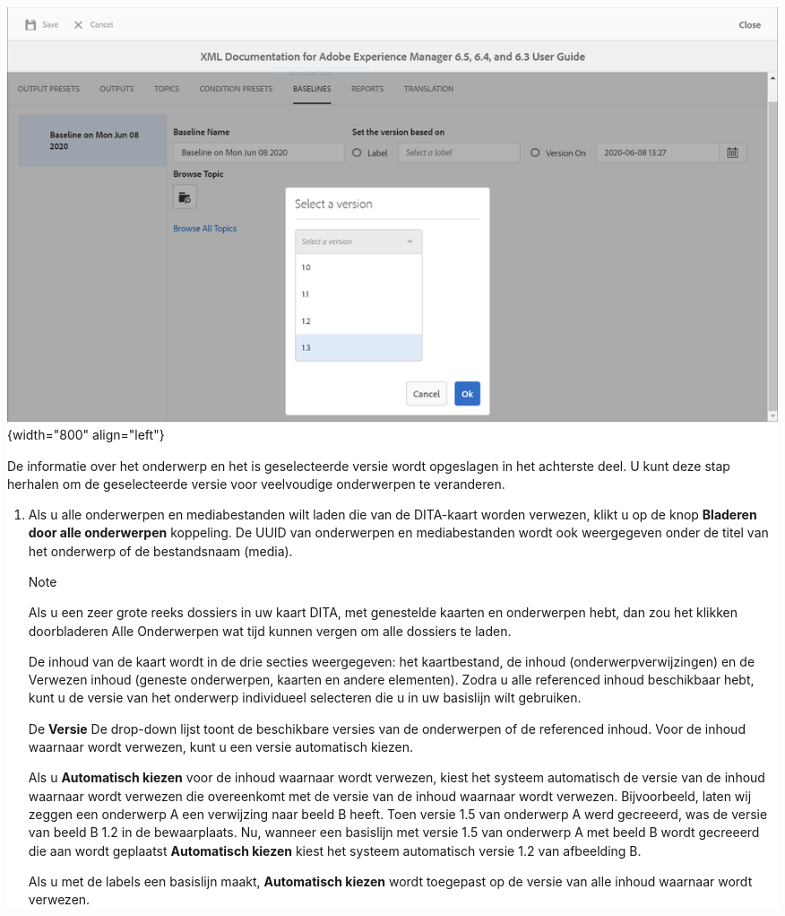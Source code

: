    ![](images/baseline-select-version-drop-down.png){width="800" align="left"}

   De informatie over het onderwerp en het is geselecteerde versie wordt opgeslagen in het achterste deel. U kunt deze stap herhalen om de geselecteerde versie voor veelvoudige onderwerpen te veranderen.

1. Als u alle onderwerpen en mediabestanden wilt laden die van de DITA-kaart worden verwezen, klikt u op de knop **Bladeren door alle onderwerpen** koppeling. De UUID van onderwerpen en mediabestanden wordt ook weergegeven onder de titel van het onderwerp of de bestandsnaam \(media\).

   >[!NOTE]
   >
   > Als u een zeer grote reeks dossiers in uw kaart DITA, met genestelde kaarten en onderwerpen hebt, dan zou het klikken doorbladeren Alle Onderwerpen wat tijd kunnen vergen om alle dossiers te laden.

   De inhoud van de kaart wordt in de drie secties weergegeven: het kaartbestand, de inhoud \(onderwerpverwijzingen\) en de Verwezen inhoud \(geneste onderwerpen, kaarten en andere elementen\). Zodra u alle referenced inhoud beschikbaar hebt, kunt u de versie van het onderwerp individueel selecteren die u in uw basislijn wilt gebruiken.

   De **Versie** De drop-down lijst toont de beschikbare versies van de onderwerpen of de referenced inhoud. Voor de inhoud waarnaar wordt verwezen, kunt u een versie automatisch kiezen.

   Als u **Automatisch kiezen** voor de inhoud waarnaar wordt verwezen, kiest het systeem automatisch de versie van de inhoud waarnaar wordt verwezen die overeenkomt met de versie van de inhoud waarnaar wordt verwezen. Bijvoorbeeld, laten wij zeggen een onderwerp A een verwijzing naar beeld B heeft. Toen versie 1.5 van onderwerp A werd gecreeerd, was de versie van beeld B 1.2 in de bewaarplaats. Nu, wanneer een basislijn met versie 1.5 van onderwerp A met beeld B wordt gecreeerd die aan wordt geplaatst **Automatisch kiezen** kiest het systeem automatisch versie 1.2 van afbeelding B.

   Als u met de labels een basislijn maakt, **Automatisch kiezen** wordt toegepast op de versie van alle inhoud waarnaar wordt verwezen.
